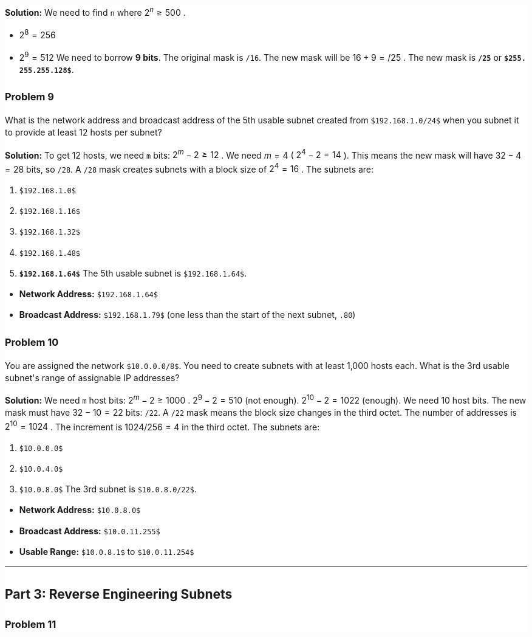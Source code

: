 **Solution:** We need to find `n` where  $2^{n}\ge 500$ .

*    $2^{8}=256$ 
    
*    $2^{9}=512$  We need to borrow **9 bits**. The original mask is `/16`. The new mask will be  $16+9=/25$ . The new mask is **`/25`** or **`$255.255.255.128$`**.
    

### **Problem 9**

What is the network address and broadcast address of the 5th usable subnet created from `$192.168.1.0/24$` when you subnet it to provide at least 12 hosts per subnet?

**Solution:** To get 12 hosts, we need `m` bits:  $2^{m}−2\ge 12$ . We need  $m=4$  ( $2^{4}−2=14$ ). This means the new mask will have  $32−4=28$  bits, so `/28`. A `/28` mask creates subnets with a block size of  $2^{4}=16$ . The subnets are:

1.  `$192.168.1.0$`
    
2.  `$192.168.1.16$`
    
3.  `$192.168.1.32$`
    
4.  `$192.168.1.48$`
    
5.  **`$192.168.1.64$`** The 5th usable subnet is `$192.168.1.64$`.
    

*   **Network Address:** `$192.168.1.64$`
    
*   **Broadcast Address:** `$192.168.1.79$` (one less than the start of the next subnet, `.80`)
    

### **Problem 10**

You are assigned the network `$10.0.0.0/8$`. You need to create subnets with at least 1,000 hosts each. What is the 3rd usable subnet's range of assignable IP addresses?

**Solution:** We need `m` host bits:  $2^{m}−2\ge 1000$ .  $2^{9}−2=510$  (not enough).  $2^{10}−2=1022$  (enough). We need 10 host bits. The new mask must have  $32−10=22$  bits: `/22`. A `/22` mask means the block size changes in the third octet. The number of addresses is  $2^{10}=1024$ . The increment is  $1024/256=4$  in the third octet. The subnets are:

1.  `$10.0.0.0$`
    
2.  `$10.0.4.0$`
    
3.  `$10.0.8.0$` The 3rd subnet is `$10.0.8.0/22$`.
    

*   **Network Address:** `$10.0.8.0$`
    
*   **Broadcast Address:** `$10.0.11.255$`
    
*   **Usable Range:** `$10.0.8.1$` to `$10.0.11.254$`
    

* * *

Part 3: Reverse Engineering Subnets
-----------------------------------

### **Problem 11**

